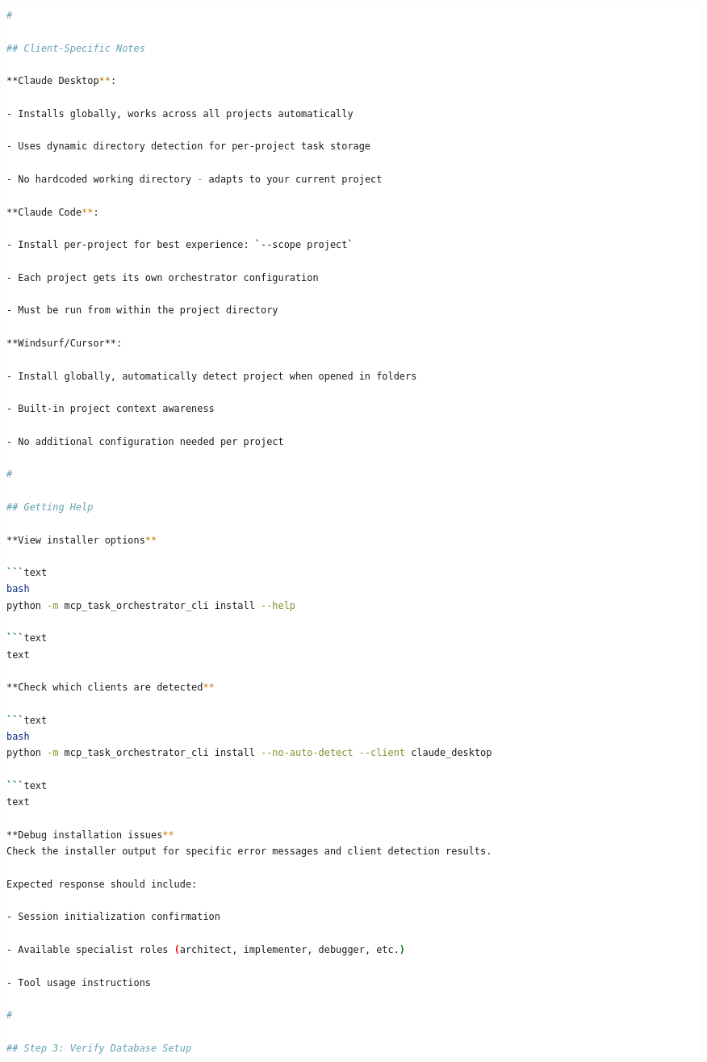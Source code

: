 ```bash
#

## Client-Specific Notes

**Claude Desktop**: 

- Installs globally, works across all projects automatically

- Uses dynamic directory detection for per-project task storage

- No hardcoded working directory - adapts to your current project

**Claude Code**: 

- Install per-project for best experience: `--scope project`

- Each project gets its own orchestrator configuration

- Must be run from within the project directory

**Windsurf/Cursor**: 

- Install globally, automatically detect project when opened in folders

- Built-in project context awareness

- No additional configuration needed per project

#

## Getting Help

**View installer options**

```text
bash
python -m mcp_task_orchestrator_cli install --help

```text
text

**Check which clients are detected**

```text
bash
python -m mcp_task_orchestrator_cli install --no-auto-detect --client claude_desktop

```text
text

**Debug installation issues**
Check the installer output for specific error messages and client detection results.

Expected response should include:

- Session initialization confirmation

- Available specialist roles (architect, implementer, debugger, etc.)

- Tool usage instructions

#

## Step 3: Verify Database Setup
```